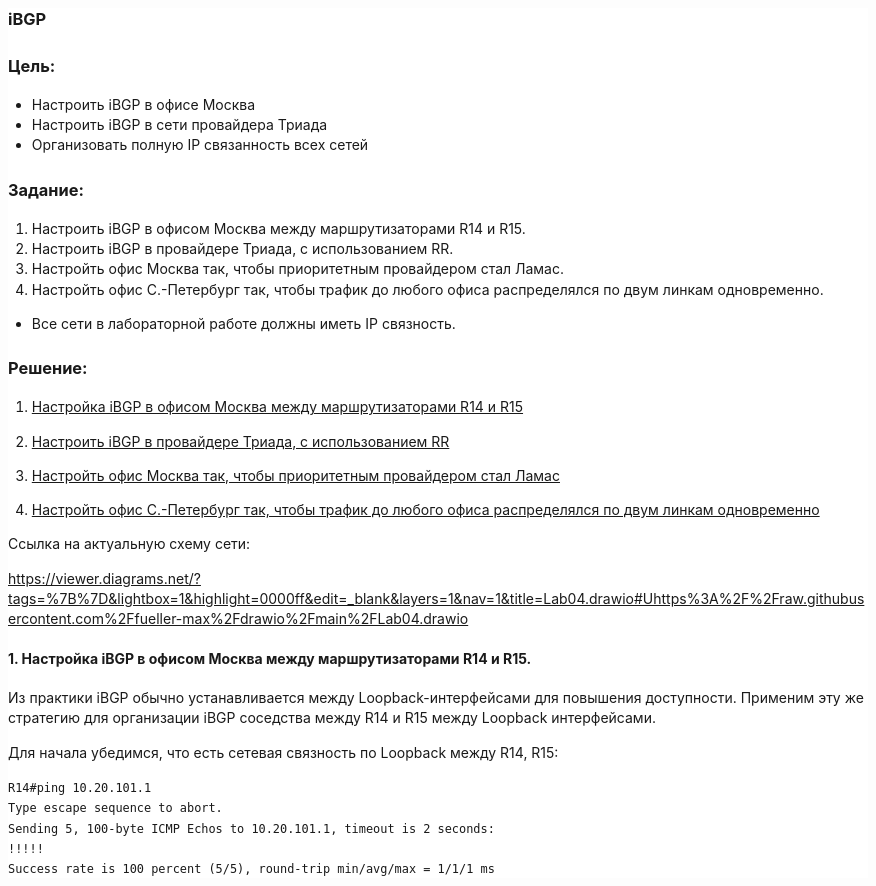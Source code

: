 ### iBGP 

### Цель:

* Настроить iBGP в офисе Москва
* Настроить iBGP в сети провайдера Триада
* Организовать полную IP связанность всех сетей

###  Задание:

1. Настроить iBGP в офисом Москва между маршрутизаторами R14 и R15.
2. Настроить iBGP в провайдере Триада, с использованием RR.
3. Настройть офис Москва так, чтобы приоритетным провайдером стал Ламас.
4. Настройть офис С.-Петербург так, чтобы трафик до любого офиса распределялся по двум линкам одновременно.
* Все сети в лабораторной работе должны иметь IP связность.


###  Решение:

1. [Настройка iBGP в офисом Москва между маршрутизаторами R14 и R15](Readme.md#1-настройка-ibgp-в-офисом-москва-между-маршрутизаторами-r14-и-r15)

2. [Настроить iBGP в провайдере Триада, с использованием RR](Readme.md#2-настроить-ibgp-в-провайдере-триада-с-использованием-rr)

3. [Настройть офис Москва так, чтобы приоритетным провайдером стал Ламас](Readme.md#3настройть-офис-москва-так-чтобы-приоритетным-провайдером-стал-ламас)

4. [Настройть офис С.-Петербург так, чтобы трафик до любого офиса распределялся по двум линкам одновременно](Readme.md#4настройть-офис-с-петербург-так-чтобы-трафик-до-любого-офиса-распределялся-по-двум-линкам-одновременно)


Ссылка на актуальную схему сети:

https://viewer.diagrams.net/?tags=%7B%7D&lightbox=1&highlight=0000ff&edit=_blank&layers=1&nav=1&title=Lab04.drawio#Uhttps%3A%2F%2Fraw.githubusercontent.com%2Ffueller-max%2Fdrawio%2Fmain%2FLab04.drawio

#### 1. Настройка iBGP в офисом Москва между маршрутизаторами R14 и R15.

Из практики iBGP обычно устанавливается между Loopback-интерфейсами для повышения доступности. Применим эту же стратегию для организации iBGP соседства  между R14 и R15 между Loopback интерфейсами.

Для начала убедимся, что есть сетевая связность по Loopback между R14, R15:

````
R14#ping 10.20.101.1
Type escape sequence to abort.
Sending 5, 100-byte ICMP Echos to 10.20.101.1, timeout is 2 seconds:
!!!!!
Success rate is 100 percent (5/5), round-trip min/avg/max = 1/1/1 ms

````

